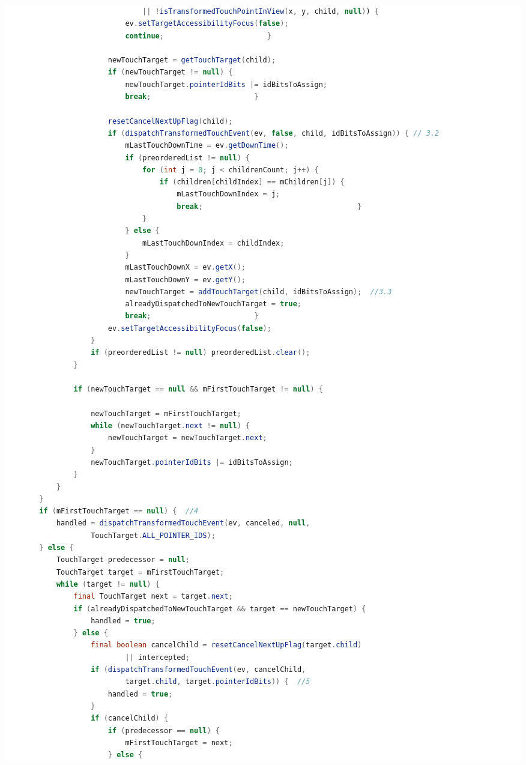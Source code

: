 ```java
                                || !isTransformedTouchPointInView(x, y, child, null)) {  
                            ev.setTargetAccessibilityFocus(false);  
                            continue;                        }  
  
                        newTouchTarget = getTouchTarget(child);  
                        if (newTouchTarget != null) {  
                            newTouchTarget.pointerIdBits |= idBitsToAssign;  
                            break;                        }  
  
                        resetCancelNextUpFlag(child);  
                        if (dispatchTransformedTouchEvent(ev, false, child, idBitsToAssign)) { // 3.2
                            mLastTouchDownTime = ev.getDownTime();  
                            if (preorderedList != null) {  
                                for (int j = 0; j < childrenCount; j++) {  
                                    if (children[childIndex] == mChildren[j]) {  
                                        mLastTouchDownIndex = j;  
                                        break;                                    }  
                                }  
                            } else {  
                                mLastTouchDownIndex = childIndex;  
                            }  
                            mLastTouchDownX = ev.getX();  
                            mLastTouchDownY = ev.getY();  
                            newTouchTarget = addTouchTarget(child, idBitsToAssign);  //3.3
                            alreadyDispatchedToNewTouchTarget = true;  
                            break;                        }  
                        ev.setTargetAccessibilityFocus(false);  
                    }  
                    if (preorderedList != null) preorderedList.clear();  
                }  
  
                if (newTouchTarget == null && mFirstTouchTarget != null) {  
  
                    newTouchTarget = mFirstTouchTarget;  
                    while (newTouchTarget.next != null) {  
                        newTouchTarget = newTouchTarget.next;  
                    }  
                    newTouchTarget.pointerIdBits |= idBitsToAssign;  
                }  
            }  
        }  
        if (mFirstTouchTarget == null) {  //4
            handled = dispatchTransformedTouchEvent(ev, canceled, null,  
                    TouchTarget.ALL_POINTER_IDS);  
        } else {  
            TouchTarget predecessor = null;  
            TouchTarget target = mFirstTouchTarget;  
            while (target != null) {  
                final TouchTarget next = target.next;  
                if (alreadyDispatchedToNewTouchTarget && target == newTouchTarget) {  
                    handled = true;  
                } else {  
                    final boolean cancelChild = resetCancelNextUpFlag(target.child)  
                            || intercepted;  
                    if (dispatchTransformedTouchEvent(ev, cancelChild,  
                            target.child, target.pointerIdBits)) {  //5
                        handled = true;  
                    }  
                    if (cancelChild) {  
                        if (predecessor == null) {  
                            mFirstTouchTarget = next;  
                        } else {  
```